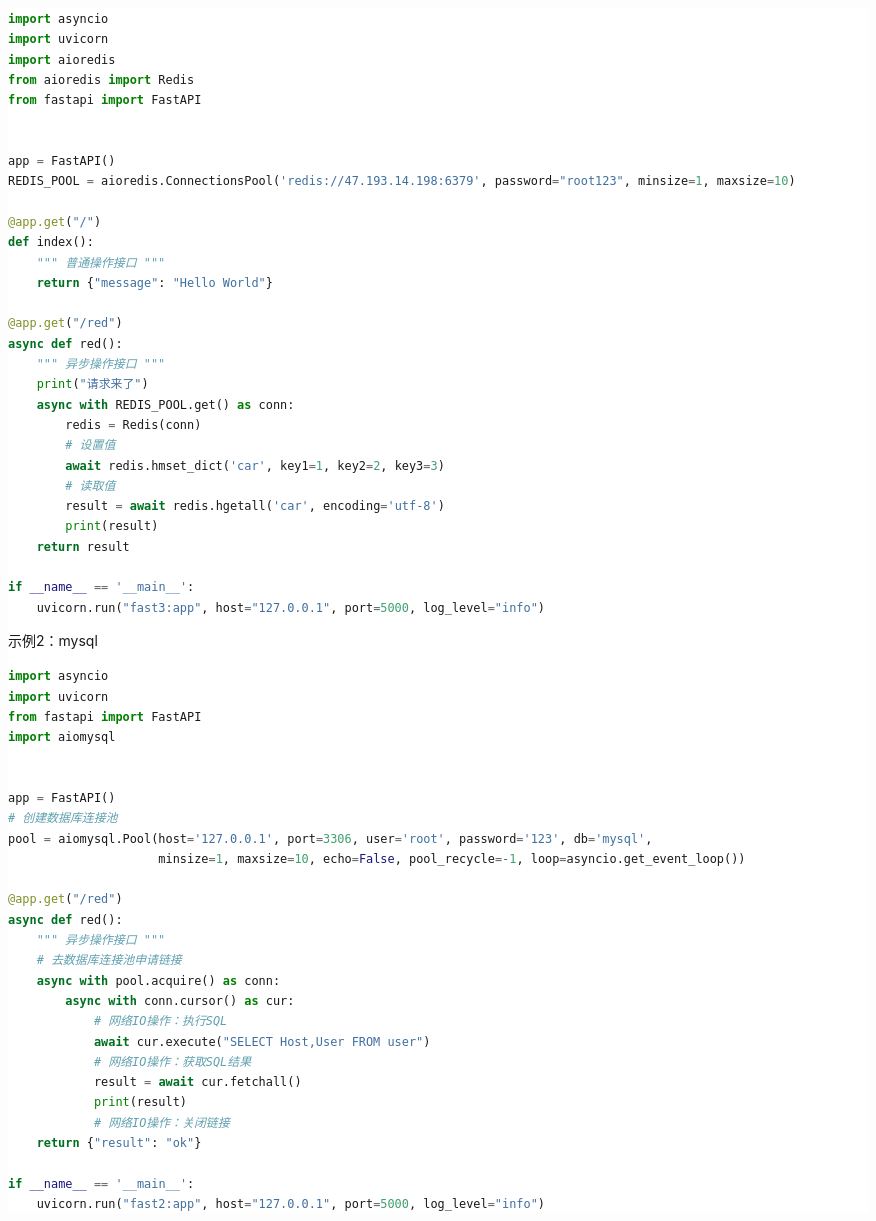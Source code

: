 ```python
import asyncio
import uvicorn
import aioredis
from aioredis import Redis
from fastapi import FastAPI


app = FastAPI()
REDIS_POOL = aioredis.ConnectionsPool('redis://47.193.14.198:6379', password="root123", minsize=1, maxsize=10)

@app.get("/")
def index():
    """ 普通操作接口 """
    return {"message": "Hello World"}
    
@app.get("/red")
async def red():
    """ 异步操作接口 """
    print("请求来了")
    async with REDIS_POOL.get() as conn:
        redis = Redis(conn)
        # 设置值
        await redis.hmset_dict('car', key1=1, key2=2, key3=3)
        # 读取值
        result = await redis.hgetall('car', encoding='utf-8')
        print(result)
    return result
    
if __name__ == '__main__':
    uvicorn.run("fast3:app", host="127.0.0.1", port=5000, log_level="info")
```

示例2：mysql

```python
import asyncio
import uvicorn
from fastapi import FastAPI
import aiomysql


app = FastAPI()
# 创建数据库连接池
pool = aiomysql.Pool(host='127.0.0.1', port=3306, user='root', password='123', db='mysql',
                     minsize=1, maxsize=10, echo=False, pool_recycle=-1, loop=asyncio.get_event_loop())
                     
@app.get("/red")
async def red():
    """ 异步操作接口 """
    # 去数据库连接池申请链接
    async with pool.acquire() as conn:
        async with conn.cursor() as cur:
            # 网络IO操作：执行SQL
            await cur.execute("SELECT Host,User FROM user")
            # 网络IO操作：获取SQL结果
            result = await cur.fetchall()
            print(result)
            # 网络IO操作：关闭链接
    return {"result": "ok"}
    
if __name__ == '__main__':
    uvicorn.run("fast2:app", host="127.0.0.1", port=5000, log_level="info")
```